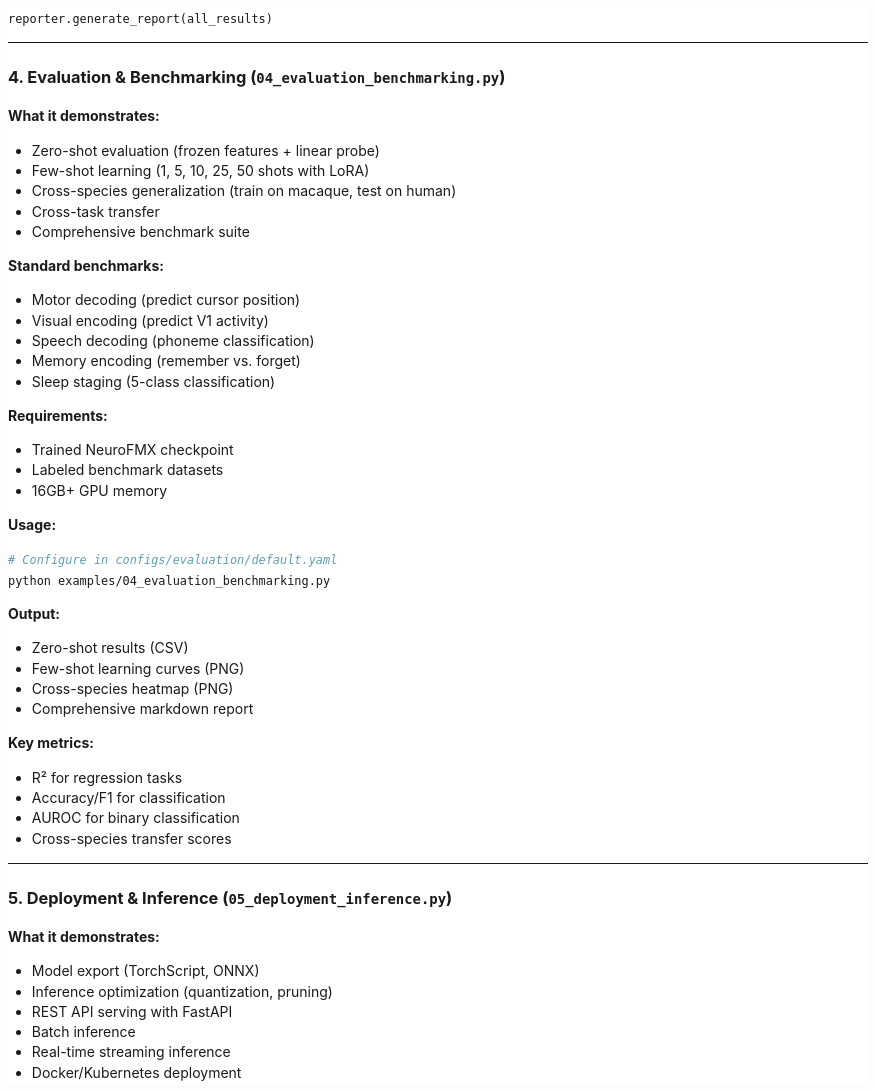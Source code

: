 ```python
reporter.generate_report(all_results)
```

---

### 4. Evaluation & Benchmarking (`04_evaluation_benchmarking.py`)

**What it demonstrates:**
- Zero-shot evaluation (frozen features + linear probe)
- Few-shot learning (1, 5, 10, 25, 50 shots with LoRA)
- Cross-species generalization (train on macaque, test on human)
- Cross-task transfer
- Comprehensive benchmark suite

**Standard benchmarks:**
- Motor decoding (predict cursor position)
- Visual encoding (predict V1 activity)
- Speech decoding (phoneme classification)
- Memory encoding (remember vs. forget)
- Sleep staging (5-class classification)

**Requirements:**
- Trained NeuroFMX checkpoint
- Labeled benchmark datasets
- 16GB+ GPU memory

**Usage:**
```bash
# Configure in configs/evaluation/default.yaml
python examples/04_evaluation_benchmarking.py
```

**Output:**
- Zero-shot results (CSV)
- Few-shot learning curves (PNG)
- Cross-species heatmap (PNG)
- Comprehensive markdown report

**Key metrics:**
- R² for regression tasks
- Accuracy/F1 for classification
- AUROC for binary classification
- Cross-species transfer scores

---

### 5. Deployment & Inference (`05_deployment_inference.py`)

**What it demonstrates:**
- Model export (TorchScript, ONNX)
- Inference optimization (quantization, pruning)
- REST API serving with FastAPI
- Batch inference
- Real-time streaming inference
- Docker/Kubernetes deployment
